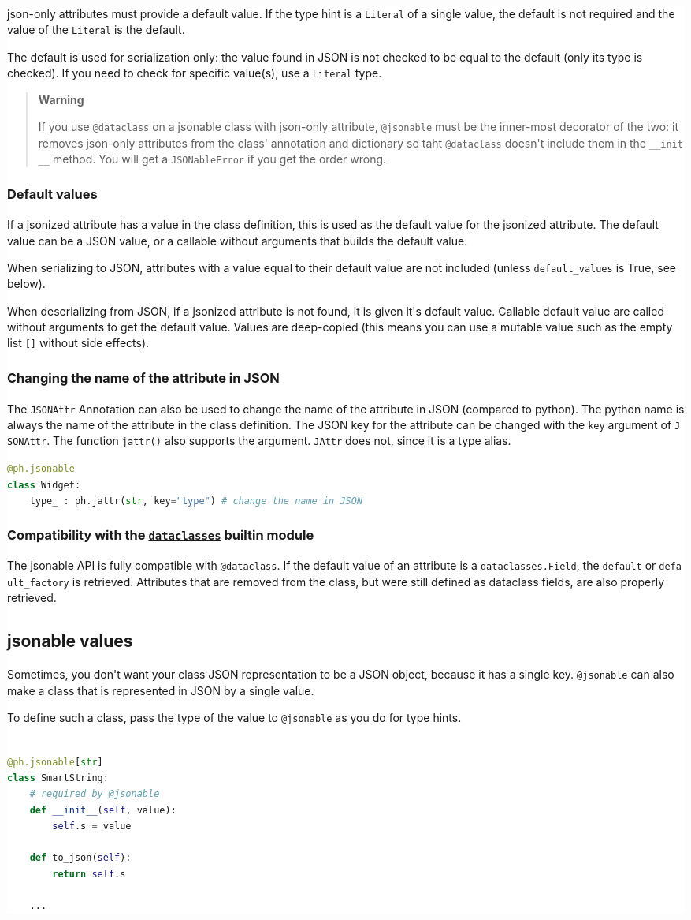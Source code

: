 json-only attributes must provide a default value. If the type hint is a `Literal` of a single value, the default is not required and the value of the `Literal` is the default.

The default is used for serialization only: the value found in JSON is not checked to be equal to the default (only its type is checked). If you need to check for specific value(s), use a `Literal` type.

> **Warning**
>
> If you use `@dataclass` on a jsonable class with json-only attribute, `@jsonable` must be the inner-most decorator of the two: it removes json-only attributes from the class' annotation and dictionary so taht `@dataclass` doesn't include them in the `__init__` method.
> You will get a `JSONableError` if you get the order wrong.

### Default values
If a jsonized attribute has a value in the class definition, this is used as the default value for the jsonized attribute. The default value can be a JSON value, or a callable without arguments that builds the default value.

When serializing to JSON, attributes with a value equal to their default value are not included (unless `default_values` is True, see below).

When deserializing from JSON, if a jsonized attribute is not found, it is given it's default value. Callable default value are called without arguments to get the default value. Values are deep-copied (this means you can use a mutable value such as the empty list `[]` without side effects).

### Changing the name of the attribute in JSON
The `JSONAttr` Annotation can also be used to change the name of the attribute in JSON (compared to python). The python name is always the name of the attribute in the class definition. The JSON key for the attribute can be changed with the `key` argument of `JSONAttr`. The function `jattr()` also supports the argument. `JAttr` does not, since it is a type alias.

```python
@ph.jsonable
class Widget:
    type_ : ph.jattr(str, key="type") # change the name in JSON
```

### Compatibility with the [`dataclasses`](https://docs.python.org/3.9/library/dataclasses.html) builtin module
The jsonable API is fully compatible with `@dataclass`. If the default value of an attribute is a `dataclasses.Field`, the `default` or `default_factory` is retrieved. Attributes that are removed from the class, but were still defined as dataclass fields, are also properly retrieved.

## jsonable values
Sometimes, you don't want your class JSON representation to be a JSON object, because it has a single key. `@jsonable` can also make a class that is represented in JSON by a single value.

To define such a class, pass the type of the value to `@jsonable` as you do for type hints.

```python

@ph.jsonable[str]
class SmartString:
    # required by @jsonable
    def __init__(self, value):
        self.s = value

    def to_json(self):
        return self.s
    
    ...
```
